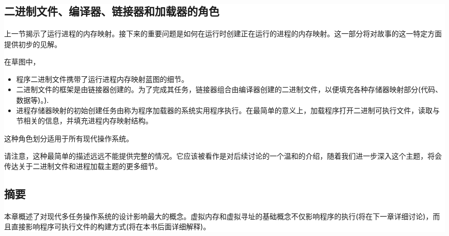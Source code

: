 ## 二进制文件、编译器、链接器和加载器的角色

上一节揭示了运行进程的内存映射。接下来的重要问题是如何在运行时创建正在运行的进程的内存映射。这一部分将对故事的这一特定方面提供初步的见解。

在草图中，

*   程序二进制文件携带了运行进程内存映射蓝图的细节。
*   二进制文件的框架是由链接器创建的。为了完成其任务，链接器组合由编译器创建的二进制文件，以便填充各种存储器映射部分(代码、数据等)。).
*   进程存储器映射的初始创建任务由称为程序加载器的系统实用程序执行。在最简单的意义上，加载程序打开二进制可执行文件，读取与节相关的信息，并填充进程内存映射结构。

这种角色划分适用于所有现代操作系统。

请注意，这种最简单的描述远远不能提供完整的情况。它应该被看作是对后续讨论的一个温和的介绍，随着我们进一步深入这个主题，将会传达关于二进制文件和进程加载主题的更多细节。

## 摘要

本章概述了对现代多任务操作系统的设计影响最大的概念。虚拟内存和虚拟寻址的基础概念不仅影响程序的执行(将在下一章详细讨论)，而且直接影响程序可执行文件的构建方式(将在本书后面详细解释)。